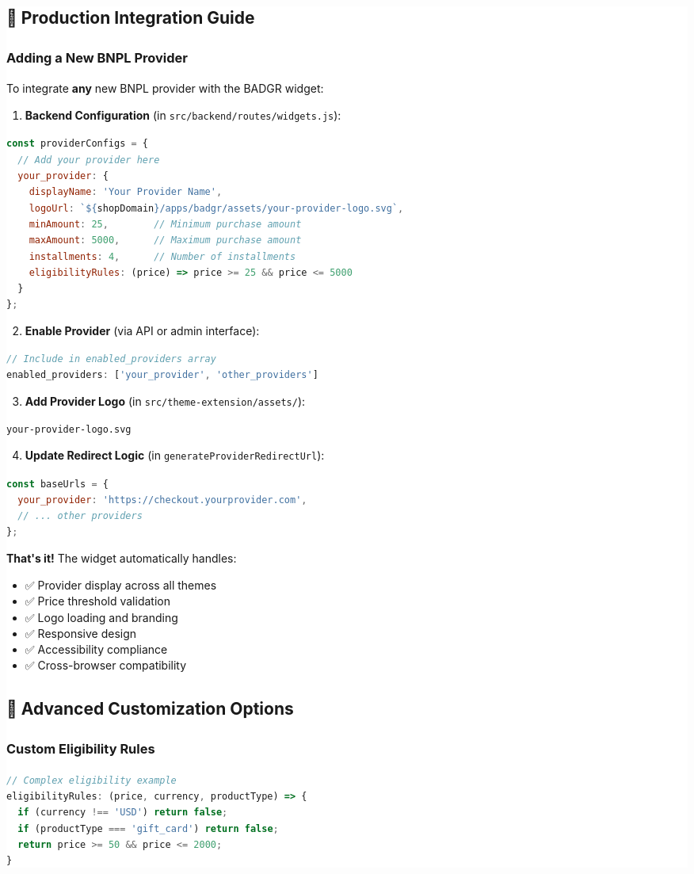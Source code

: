 ## 🚀 Production Integration Guide

### Adding a New BNPL Provider

To integrate **any** new BNPL provider with the BADGR widget:

1. **Backend Configuration** (in `src/backend/routes/widgets.js`):
```javascript
const providerConfigs = {
  // Add your provider here
  your_provider: {
    displayName: 'Your Provider Name',
    logoUrl: `${shopDomain}/apps/badgr/assets/your-provider-logo.svg`,
    minAmount: 25,        // Minimum purchase amount
    maxAmount: 5000,      // Maximum purchase amount  
    installments: 4,      // Number of installments
    eligibilityRules: (price) => price >= 25 && price <= 5000
  }
};
```

2. **Enable Provider** (via API or admin interface):
```javascript
// Include in enabled_providers array
enabled_providers: ['your_provider', 'other_providers']
```

3. **Add Provider Logo** (in `src/theme-extension/assets/`):
```
your-provider-logo.svg
```

4. **Update Redirect Logic** (in `generateProviderRedirectUrl`):
```javascript
const baseUrls = {
  your_provider: 'https://checkout.yourprovider.com',
  // ... other providers
};
```

**That's it!** The widget automatically handles:
- ✅ Provider display across all themes
- ✅ Price threshold validation
- ✅ Logo loading and branding
- ✅ Responsive design
- ✅ Accessibility compliance
- ✅ Cross-browser compatibility

## 🔧 Advanced Customization Options

### Custom Eligibility Rules
```javascript
// Complex eligibility example
eligibilityRules: (price, currency, productType) => {
  if (currency !== 'USD') return false;
  if (productType === 'gift_card') return false;
  return price >= 50 && price <= 2000;
}
```
